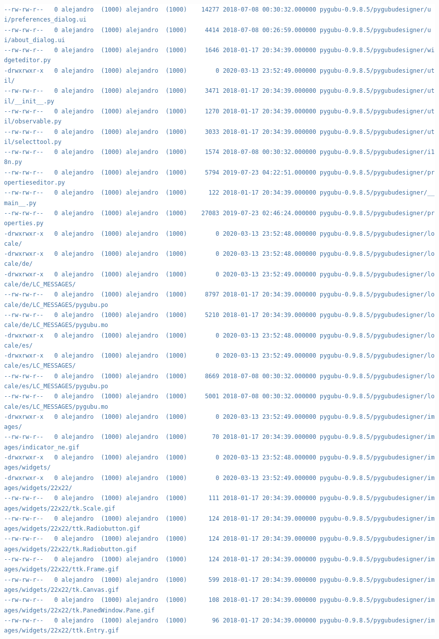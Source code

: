 ```diff
--rw-rw-r--   0 alejandro  (1000) alejandro  (1000)    14277 2018-07-08 00:30:32.000000 pygubu-0.9.8.5/pygubudesigner/ui/preferences_dialog.ui
--rw-rw-r--   0 alejandro  (1000) alejandro  (1000)     4414 2018-07-08 00:26:59.000000 pygubu-0.9.8.5/pygubudesigner/ui/about_dialog.ui
--rw-rw-r--   0 alejandro  (1000) alejandro  (1000)     1646 2018-01-17 20:34:39.000000 pygubu-0.9.8.5/pygubudesigner/widgeteditor.py
-drwxrwxr-x   0 alejandro  (1000) alejandro  (1000)        0 2020-03-13 23:52:49.000000 pygubu-0.9.8.5/pygubudesigner/util/
--rw-rw-r--   0 alejandro  (1000) alejandro  (1000)     3471 2018-01-17 20:34:39.000000 pygubu-0.9.8.5/pygubudesigner/util/__init__.py
--rw-rw-r--   0 alejandro  (1000) alejandro  (1000)     1270 2018-01-17 20:34:39.000000 pygubu-0.9.8.5/pygubudesigner/util/observable.py
--rw-rw-r--   0 alejandro  (1000) alejandro  (1000)     3033 2018-01-17 20:34:39.000000 pygubu-0.9.8.5/pygubudesigner/util/selecttool.py
--rw-rw-r--   0 alejandro  (1000) alejandro  (1000)     1574 2018-07-08 00:30:32.000000 pygubu-0.9.8.5/pygubudesigner/i18n.py
--rw-rw-r--   0 alejandro  (1000) alejandro  (1000)     5794 2019-07-23 04:22:51.000000 pygubu-0.9.8.5/pygubudesigner/propertieseditor.py
--rw-rw-r--   0 alejandro  (1000) alejandro  (1000)      122 2018-01-17 20:34:39.000000 pygubu-0.9.8.5/pygubudesigner/__main__.py
--rw-rw-r--   0 alejandro  (1000) alejandro  (1000)    27083 2019-07-23 02:46:24.000000 pygubu-0.9.8.5/pygubudesigner/properties.py
-drwxrwxr-x   0 alejandro  (1000) alejandro  (1000)        0 2020-03-13 23:52:48.000000 pygubu-0.9.8.5/pygubudesigner/locale/
-drwxrwxr-x   0 alejandro  (1000) alejandro  (1000)        0 2020-03-13 23:52:48.000000 pygubu-0.9.8.5/pygubudesigner/locale/de/
-drwxrwxr-x   0 alejandro  (1000) alejandro  (1000)        0 2020-03-13 23:52:49.000000 pygubu-0.9.8.5/pygubudesigner/locale/de/LC_MESSAGES/
--rw-rw-r--   0 alejandro  (1000) alejandro  (1000)     8797 2018-01-17 20:34:39.000000 pygubu-0.9.8.5/pygubudesigner/locale/de/LC_MESSAGES/pygubu.po
--rw-rw-r--   0 alejandro  (1000) alejandro  (1000)     5210 2018-01-17 20:34:39.000000 pygubu-0.9.8.5/pygubudesigner/locale/de/LC_MESSAGES/pygubu.mo
-drwxrwxr-x   0 alejandro  (1000) alejandro  (1000)        0 2020-03-13 23:52:48.000000 pygubu-0.9.8.5/pygubudesigner/locale/es/
-drwxrwxr-x   0 alejandro  (1000) alejandro  (1000)        0 2020-03-13 23:52:49.000000 pygubu-0.9.8.5/pygubudesigner/locale/es/LC_MESSAGES/
--rw-rw-r--   0 alejandro  (1000) alejandro  (1000)     8669 2018-07-08 00:30:32.000000 pygubu-0.9.8.5/pygubudesigner/locale/es/LC_MESSAGES/pygubu.po
--rw-rw-r--   0 alejandro  (1000) alejandro  (1000)     5001 2018-07-08 00:30:32.000000 pygubu-0.9.8.5/pygubudesigner/locale/es/LC_MESSAGES/pygubu.mo
-drwxrwxr-x   0 alejandro  (1000) alejandro  (1000)        0 2020-03-13 23:52:49.000000 pygubu-0.9.8.5/pygubudesigner/images/
--rw-rw-r--   0 alejandro  (1000) alejandro  (1000)       70 2018-01-17 20:34:39.000000 pygubu-0.9.8.5/pygubudesigner/images/indicator_ne.gif
-drwxrwxr-x   0 alejandro  (1000) alejandro  (1000)        0 2020-03-13 23:52:48.000000 pygubu-0.9.8.5/pygubudesigner/images/widgets/
-drwxrwxr-x   0 alejandro  (1000) alejandro  (1000)        0 2020-03-13 23:52:49.000000 pygubu-0.9.8.5/pygubudesigner/images/widgets/22x22/
--rw-rw-r--   0 alejandro  (1000) alejandro  (1000)      111 2018-01-17 20:34:39.000000 pygubu-0.9.8.5/pygubudesigner/images/widgets/22x22/tk.Scale.gif
--rw-rw-r--   0 alejandro  (1000) alejandro  (1000)      124 2018-01-17 20:34:39.000000 pygubu-0.9.8.5/pygubudesigner/images/widgets/22x22/ttk.Radiobutton.gif
--rw-rw-r--   0 alejandro  (1000) alejandro  (1000)      124 2018-01-17 20:34:39.000000 pygubu-0.9.8.5/pygubudesigner/images/widgets/22x22/tk.Radiobutton.gif
--rw-rw-r--   0 alejandro  (1000) alejandro  (1000)      124 2018-01-17 20:34:39.000000 pygubu-0.9.8.5/pygubudesigner/images/widgets/22x22/ttk.Frame.gif
--rw-rw-r--   0 alejandro  (1000) alejandro  (1000)      599 2018-01-17 20:34:39.000000 pygubu-0.9.8.5/pygubudesigner/images/widgets/22x22/tk.Canvas.gif
--rw-rw-r--   0 alejandro  (1000) alejandro  (1000)      108 2018-01-17 20:34:39.000000 pygubu-0.9.8.5/pygubudesigner/images/widgets/22x22/tk.PanedWindow.Pane.gif
--rw-rw-r--   0 alejandro  (1000) alejandro  (1000)       96 2018-01-17 20:34:39.000000 pygubu-0.9.8.5/pygubudesigner/images/widgets/22x22/ttk.Entry.gif
```